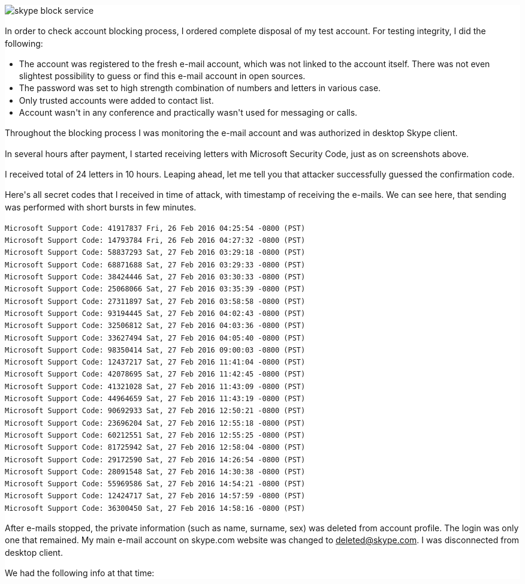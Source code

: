 ![skype block service](https://habrastorage.org/getpro/habr/post_images/b38/74d/8a7/b3874d8a718696ddc3f6fadf8e80b688.png)

In order to check account blocking process, I ordered complete disposal of my test account.
For testing integrity, I did the following:

* The account was registered to the fresh e-mail account, which was not linked to the account itself. There was not even slightest possibility to guess or find this e-mail account in open sources.
* The password was set to high strength combination of numbers and letters in various case.
* Only trusted accounts were added to contact list.
* Account wasn't in any conference and practically wasn't used for messaging or calls.

Throughout the blocking process I was monitoring the e-mail account and was authorized in desktop Skype client.

In several hours after payment, I started receiving letters with Microsoft Security Code, just as on screenshots above.

I received total of 24 letters in 10 hours. Leaping ahead, let me tell you that attacker successfully guessed the confirmation code.

Here's all secret codes that I received in time of attack, with timestamp of receiving the e-mails.
We can see here, that sending was performed with short bursts in few minutes.
```
Microsoft Support Code: 41917837 Fri, 26 Feb 2016 04:25:54 -0800 (PST)
Microsoft Support Code: 14793784 Fri, 26 Feb 2016 04:27:32 -0800 (PST)
Microsoft Support Code: 58837293 Sat, 27 Feb 2016 03:29:18 -0800 (PST)
Microsoft Support Code: 68871688 Sat, 27 Feb 2016 03:29:33 -0800 (PST)
Microsoft Support Code: 38424446 Sat, 27 Feb 2016 03:30:33 -0800 (PST)
Microsoft Support Code: 25068066 Sat, 27 Feb 2016 03:35:39 -0800 (PST)
Microsoft Support Code: 27311897 Sat, 27 Feb 2016 03:58:58 -0800 (PST)
Microsoft Support Code: 93194445 Sat, 27 Feb 2016 04:02:43 -0800 (PST)
Microsoft Support Code: 32506812 Sat, 27 Feb 2016 04:03:36 -0800 (PST)
Microsoft Support Code: 33627494 Sat, 27 Feb 2016 04:05:40 -0800 (PST)
Microsoft Support Code: 98350414 Sat, 27 Feb 2016 09:00:03 -0800 (PST)
Microsoft Support Code: 12437217 Sat, 27 Feb 2016 11:41:04 -0800 (PST)
Microsoft Support Code: 42078695 Sat, 27 Feb 2016 11:42:45 -0800 (PST)
Microsoft Support Code: 41321028 Sat, 27 Feb 2016 11:43:09 -0800 (PST)
Microsoft Support Code: 44964659 Sat, 27 Feb 2016 11:43:19 -0800 (PST)
Microsoft Support Code: 90692933 Sat, 27 Feb 2016 12:50:21 -0800 (PST)
Microsoft Support Code: 23696204 Sat, 27 Feb 2016 12:55:18 -0800 (PST)
Microsoft Support Code: 60212551 Sat, 27 Feb 2016 12:55:25 -0800 (PST)
Microsoft Support Code: 81725942 Sat, 27 Feb 2016 12:58:04 -0800 (PST)
Microsoft Support Code: 29172590 Sat, 27 Feb 2016 14:26:54 -0800 (PST)
Microsoft Support Code: 28091548 Sat, 27 Feb 2016 14:30:38 -0800 (PST)
Microsoft Support Code: 55969586 Sat, 27 Feb 2016 14:54:21 -0800 (PST)
Microsoft Support Code: 12424717 Sat, 27 Feb 2016 14:57:59 -0800 (PST)
Microsoft Support Code: 36300450 Sat, 27 Feb 2016 14:58:16 -0800 (PST)
```

After e-mails stopped, the private information (such as name, surname, sex) was deleted from account profile. The login was only one that remained. My main e-mail account on skype.com website was changed to deleted@skype.com. I was disconnected from desktop client.

We had the following info at that time:
